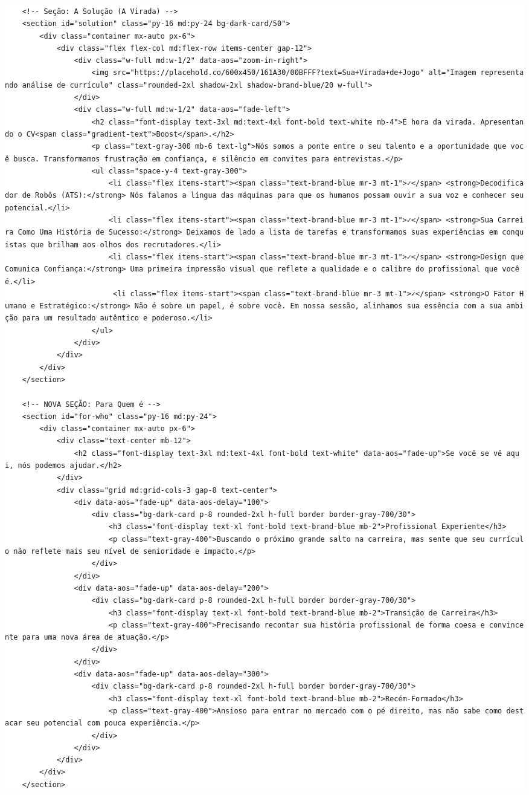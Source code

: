         <!-- Seção: A Solução (A Virada) -->
        <section id="solution" class="py-16 md:py-24 bg-dark-card/50">
            <div class="container mx-auto px-6">
                <div class="flex flex-col md:flex-row items-center gap-12">
                    <div class="w-full md:w-1/2" data-aos="zoom-in-right">
                        <img src="https://placehold.co/600x450/161A30/00BFFF?text=Sua+Virada+de+Jogo" alt="Imagem representando análise de currículo" class="rounded-2xl shadow-2xl shadow-brand-blue/20 w-full">
                    </div>
                    <div class="w-full md:w-1/2" data-aos="fade-left">
                        <h2 class="font-display text-3xl md:text-4xl font-bold text-white mb-4">É hora da virada. Apresentando o CV<span class="gradient-text">Boost</span>.</h2>
                        <p class="text-gray-300 mb-6 text-lg">Nós somos a ponte entre o seu talento e a oportunidade que você busca. Transformamos frustração em confiança, e silêncio em convites para entrevistas.</p>
                        <ul class="space-y-4 text-gray-300">
                            <li class="flex items-start"><span class="text-brand-blue mr-3 mt-1">✓</span> <strong>Decodificador de Robôs (ATS):</strong> Nós falamos a língua das máquinas para que os humanos possam ouvir a sua voz e conhecer seu potencial.</li>
                            <li class="flex items-start"><span class="text-brand-blue mr-3 mt-1">✓</span> <strong>Sua Carreira Como Uma História de Sucesso:</strong> Deixamos de lado a lista de tarefas e transformamos suas experiências em conquistas que brilham aos olhos dos recrutadores.</li>
                            <li class="flex items-start"><span class="text-brand-blue mr-3 mt-1">✓</span> <strong>Design que Comunica Confiança:</strong> Uma primeira impressão visual que reflete a qualidade e o calibre do profissional que você é.</li>
                             <li class="flex items-start"><span class="text-brand-blue mr-3 mt-1">✓</span> <strong>O Fator Humano e Estratégico:</strong> Não é sobre um papel, é sobre você. Em nossa sessão, alinhamos sua essência com a sua ambição para um resultado autêntico e poderoso.</li>
                        </ul>
                    </div>
                </div>
            </div>
        </section>
        
        <!-- NOVA SEÇÃO: Para Quem é -->
        <section id="for-who" class="py-16 md:py-24">
            <div class="container mx-auto px-6">
                <div class="text-center mb-12">
                    <h2 class="font-display text-3xl md:text-4xl font-bold text-white" data-aos="fade-up">Se você se vê aqui, nós podemos ajudar.</h2>
                </div>
                <div class="grid md:grid-cols-3 gap-8 text-center">
                    <div data-aos="fade-up" data-aos-delay="100">
                        <div class="bg-dark-card p-8 rounded-2xl h-full border border-gray-700/30">
                            <h3 class="font-display text-xl font-bold text-brand-blue mb-2">Profissional Experiente</h3>
                            <p class="text-gray-400">Buscando o próximo grande salto na carreira, mas sente que seu currículo não reflete mais seu nível de senioridade e impacto.</p>
                        </div>
                    </div>
                    <div data-aos="fade-up" data-aos-delay="200">
                        <div class="bg-dark-card p-8 rounded-2xl h-full border border-gray-700/30">
                            <h3 class="font-display text-xl font-bold text-brand-blue mb-2">Transição de Carreira</h3>
                            <p class="text-gray-400">Precisando recontar sua história profissional de forma coesa e convincente para uma nova área de atuação.</p>
                        </div>
                    </div>
                    <div data-aos="fade-up" data-aos-delay="300">
                        <div class="bg-dark-card p-8 rounded-2xl h-full border border-gray-700/30">
                            <h3 class="font-display text-xl font-bold text-brand-blue mb-2">Recém-Formado</h3>
                            <p class="text-gray-400">Ansioso para entrar no mercado com o pé direito, mas não sabe como destacar seu potencial com pouca experiência.</p>
                        </div>
                    </div>
                </div>
            </div>
        </section>
